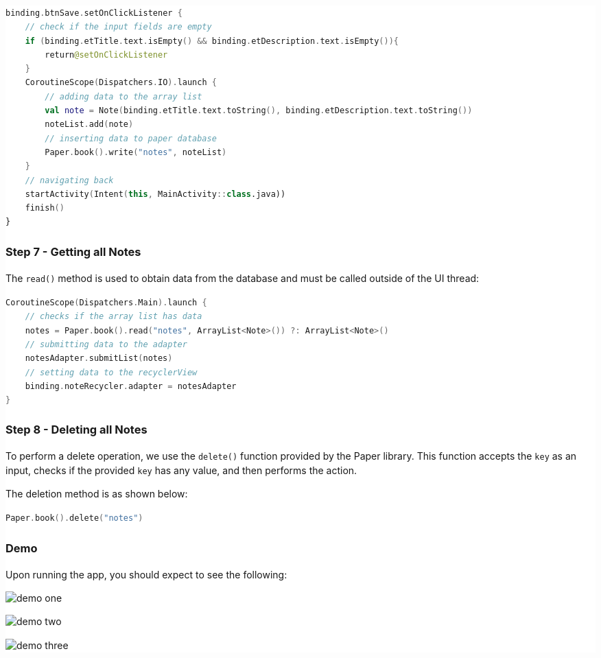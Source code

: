 ```kotlin
binding.btnSave.setOnClickListener {
    // check if the input fields are empty
    if (binding.etTitle.text.isEmpty() && binding.etDescription.text.isEmpty()){
        return@setOnClickListener
    }
    CoroutineScope(Dispatchers.IO).launch {
        // adding data to the array list
        val note = Note(binding.etTitle.text.toString(), binding.etDescription.text.toString())
        noteList.add(note)
        // inserting data to paper database
        Paper.book().write("notes", noteList)
    }
    // navigating back
    startActivity(Intent(this, MainActivity::class.java))
    finish()
}
```

### Step 7 - Getting all Notes
The `read()` method is used to obtain data from the database and must be called outside of the UI thread:

```kotlin
CoroutineScope(Dispatchers.Main).launch {
    // checks if the array list has data
    notes = Paper.book().read("notes", ArrayList<Note>()) ?: ArrayList<Note>()
    // submitting data to the adapter
    notesAdapter.submitList(notes)
    // setting data to the recyclerView
    binding.noteRecycler.adapter = notesAdapter
}
```

### Step 8 - Deleting all Notes
To perform a delete operation, we use the `delete()` function provided by the Paper library. This function accepts the `key` as an input, checks if the provided `key` has any value, and then performs the action. 

The deletion method is as shown below:

```kotlin
Paper.book().delete("notes")
```

### Demo
Upon running the app, you should expect to see the following:

![demo one](/engineering-education/getting-started-with-paper-database-in-android/demo1.png)

![demo two](/engineering-education/getting-started-with-paper-database-in-android/demo2.png)

![demo three](/engineering-education/getting-started-with-paper-database-in-android/demo3.png)
